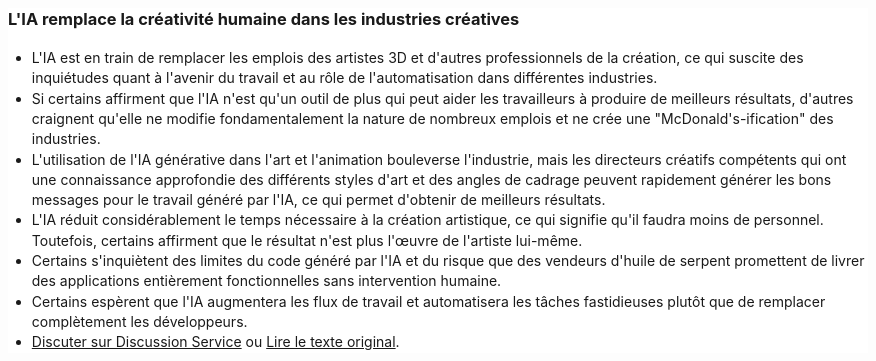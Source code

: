 ### L'IA remplace la créativité humaine dans les industries créatives

- L'IA est en train de remplacer les emplois des artistes 3D et d'autres professionnels de la création, ce qui suscite des inquiétudes quant à l'avenir du travail et au rôle de l'automatisation dans différentes industries.
- Si certains affirment que l'IA n'est qu'un outil de plus qui peut aider les travailleurs à produire de meilleurs résultats, d'autres craignent qu'elle ne modifie fondamentalement la nature de nombreux emplois et ne crée une "McDonald's-ification" des industries.
- L'utilisation de l'IA générative dans l'art et l'animation bouleverse l'industrie, mais les directeurs créatifs compétents qui ont une connaissance approfondie des différents styles d'art et des angles de cadrage peuvent rapidement générer les bons messages pour le travail généré par l'IA, ce qui permet d'obtenir de meilleurs résultats.
- L'IA réduit considérablement le temps nécessaire à la création artistique, ce qui signifie qu'il faudra moins de personnel. Toutefois, certains affirment que le résultat n'est plus l'œuvre de l'artiste lui-même.
- Certains s'inquiètent des limites du code généré par l'IA et du risque que des vendeurs d'huile de serpent promettent de livrer des applications entièrement fonctionnelles sans intervention humaine.
- Certains espèrent que l'IA augmentera les flux de travail et automatisera les tâches fastidieuses plutôt que de remplacer complètement les développeurs.
- [Discuter sur Discussion Service](http://news.ycombinator.com/item?id=35308498) ou [Lire le texte original](https://reddit.com/r/blender/comments/121lhfq/i_lost_everything_that_made_me_love_my_job/).

</Steps>
